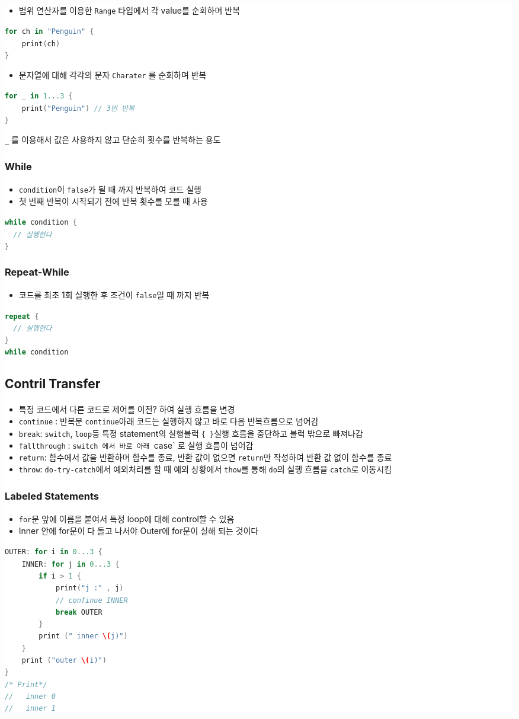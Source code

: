 * 범위 연산자를 이용한 `Range` 타입에서 각 value를 순회하며 반복

```swift
for ch in "Penguin" {
    print(ch)
}
```

* 문자열에 대해 각각의 문자 `Charater` 를 순회하며 반복

```swift
for _ in 1...3 {
    print("Penguin") // 3번 반복
}
```

`_` 를 이용해서 값은 사용하지 않고 단순히 횟수를 반복하는 용도

### While

* `condition`이 `false`가 될 때 까지 반복하여 코드 실행
* 첫 번째 반복이 시작되기 전에 반복 횟수를 모를 때 사용

```swift
while condition {
  // 실행한다
}
```

### Repeat-While

* 코드를 최초 1회 실행한 후 조건이 `false`일 때 까지 반복

```swift
repeat {
  // 실행한다 
}
while condition
```

## Contril Transfer

* 특정 코드에서 다른 코드로 제어를 이전? 하여 실행 흐름을 변경
* `continue` : 반복문 `continue`아래 코드는 실행하지 않고 바로 다음 반복흐름으로 넘어감
* `break`: `switch`, `loop`등 특정 statement의 실행블럭 `{ }`실행 흐름을 중단하고 블럭 밖으로 빠져나감
* `fallthrough` : `switch 에서 바로 아래 `case` 로 실행 흐름이 넘어감
* `return`: 함수에서 값을 반환하며 함수를 종료, 반환 값이 없으면 `return`만 작성하여 반환 값 없이 함수를 종료
* `throw`: `do-try-catch`에서 예외처리를 할 때 예외 상황에서 `thow`를 통해 `do`의 실행 흐름을 `catch`로 이동시킴

### Labeled Statements

* `for`문 앞에 이름을 붙여서 특정 loop에 대해 control할 수 있음
* Inner 안에 for문이 다 돌고 나서야 Outer에 for문이 실해 되는 것이다

```swift
OUTER: for i in 0...3 {
    INNER: for j in 0...3 {
        if i > 1 {
            print("j :" , j)
            // confinue INNER
            break OUTER
        }
        print (" inner \(j)")
    }
    print ("outer \(i)")
}
/* Print*/
//   inner 0
//   inner 1
```